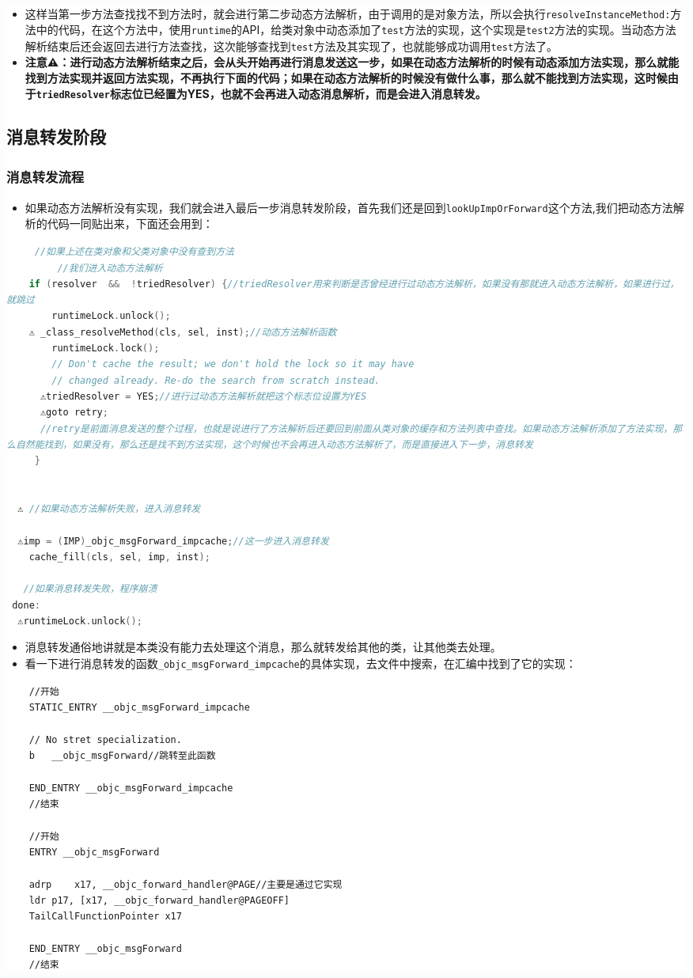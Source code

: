 - 这样当第一步方法查找找不到方法时，就会进行第二步动态方法解析，由于调用的是对象方法，所以会执行`resolveInstanceMethod:`方法中的代码，在这个方法中，使用`runtime`的API，给类对象中动态添加了`test`方法的实现，这个实现是`test2`方法的实现。当动态方法解析结束后还会返回去进行方法查找，这次能够查找到`test`方法及其实现了，也就能够成功调用`test`方法了。
- **注意⚠️：进行动态方法解析结束之后，会从头开始再进行消息发送这一步，如果在动态方法解析的时候有动态添加方法实现，那么就能找到方法实现并返回方法实现，不再执行下面的代码；如果在动态方法解析的时候没有做什么事，那么就不能找到方法实现，这时候由于`triedResolver`标志位已经置为YES，也就不会再进入动态消息解析，而是会进入消息转发。**

## 消息转发阶段

### 消息转发流程

- 如果动态方法解析没有实现，我们就会进入最后一步消息转发阶段，首先我们还是回到`lookUpImpOrForward`这个方法,我们把动态方法解析的代码一同贴出来，下面还会用到：

```objective-c
     //如果上述在类对象和父类对象中没有查到方法
 		 //我们进入动态方法解析
    if (resolver  &&  !triedResolver) {//triedResolver用来判断是否曾经进行过动态方法解析，如果没有那就进入动态方法解析，如果进行过，就跳过
        runtimeLock.unlock();
    ⚠️ _class_resolveMethod(cls, sel, inst);//动态方法解析函数
        runtimeLock.lock();
        // Don't cache the result; we don't hold the lock so it may have 
        // changed already. Re-do the search from scratch instead.
      ⚠️triedResolver = YES;//进行过动态方法解析就把这个标志位设置为YES
      ⚠️goto retry;
      //retry是前面消息发送的整个过程，也就是说进行了方法解析后还要回到前面从类对象的缓存和方法列表中查找。如果动态方法解析添加了方法实现，那么自然能找到，如果没有，那么还是找不到方法实现，这个时候也不会再进入动态方法解析了，而是直接进入下一步，消息转发
     }
  

  ⚠️ //如果动态方法解析失败，进入消息转发

  ⚠️imp = (IMP)_objc_msgForward_impcache;//这一步进入消息转发
    cache_fill(cls, sel, imp, inst);
  
   //如果消息转发失败，程序崩溃
 done:
  ⚠️runtimeLock.unlock();
```

- 消息转发通俗地讲就是本类没有能力去处理这个消息，那么就转发给其他的类，让其他类去处理。
- 看一下进行消息转发的函数`_objc_msgForward_impcache`的具体实现，去文件中搜索，在汇编中找到了它的实现：

```assembly
	//开始
	STATIC_ENTRY __objc_msgForward_impcache

	// No stret specialization.
	b	__objc_msgForward//跳转至此函数

	END_ENTRY __objc_msgForward_impcache
	//结束
	
	//开始
	ENTRY __objc_msgForward

	adrp	x17, __objc_forward_handler@PAGE//主要是通过它实现
	ldr	p17, [x17, __objc_forward_handler@PAGEOFF]
	TailCallFunctionPointer x17
	
	END_ENTRY __objc_msgForward
	//结束
```

